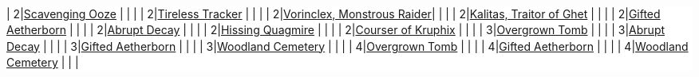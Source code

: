 |                    2|[Scavenging Ooze](http://gatherer.wizards.com/Pages/Card/Details.aspx?multiverseid=420783)            |                     |                                                                                                         |
|                    2|[Tireless Tracker](http://gatherer.wizards.com/Pages/Card/Details.aspx?multiverseid=409997)           |                     |                                                                                                         |
|                    2|[Vorinclex, Monstrous Raider](http://gatherer.wizards.com/Pages/Card/Details.aspx?multiverseid=503815)|                     |                                                                                                         |
|                    2|[Kalitas, Traitor of Ghet](http://gatherer.wizards.com/Pages/Card/Details.aspx?multiverseid=407596)   |                     |                                                                                                         |
|                    2|[Gifted Aetherborn](http://gatherer.wizards.com/Pages/Card/Details.aspx?multiverseid=423728)          |                     |                                                                                                         |
|                    2|[Abrupt Decay](http://gatherer.wizards.com/Pages/Card/Details.aspx?multiverseid=456061)               |                     |                                                                                                         |
|                    2|[Hissing Quagmire](http://gatherer.wizards.com/Pages/Card/Details.aspx?multiverseid=407681)           |                     |                                                                                                         |
|                    2|[Courser of Kruphix](http://gatherer.wizards.com/Pages/Card/Details.aspx?multiverseid=442153)         |                     |                                                                                                         |
|                    3|[Overgrown Tomb](http://gatherer.wizards.com/Pages/Card/Details.aspx?multiverseid=405103)             |                     |                                                                                                         |
|                    3|[Abrupt Decay](http://gatherer.wizards.com/Pages/Card/Details.aspx?multiverseid=456061)               |                     |                                                                                                         |
|                    3|[Gifted Aetherborn](http://gatherer.wizards.com/Pages/Card/Details.aspx?multiverseid=423728)          |                     |                                                                                                         |
|                    3|[Woodland Cemetery](http://gatherer.wizards.com/Pages/Card/Details.aspx?multiverseid=443136)          |                     |                                                                                                         |
|                    4|[Overgrown Tomb](http://gatherer.wizards.com/Pages/Card/Details.aspx?multiverseid=405103)             |                     |                                                                                                         |
|                    4|[Gifted Aetherborn](http://gatherer.wizards.com/Pages/Card/Details.aspx?multiverseid=423728)          |                     |                                                                                                         |
|                    4|[Woodland Cemetery](http://gatherer.wizards.com/Pages/Card/Details.aspx?multiverseid=443136)          |                     |                                                                                                         |

